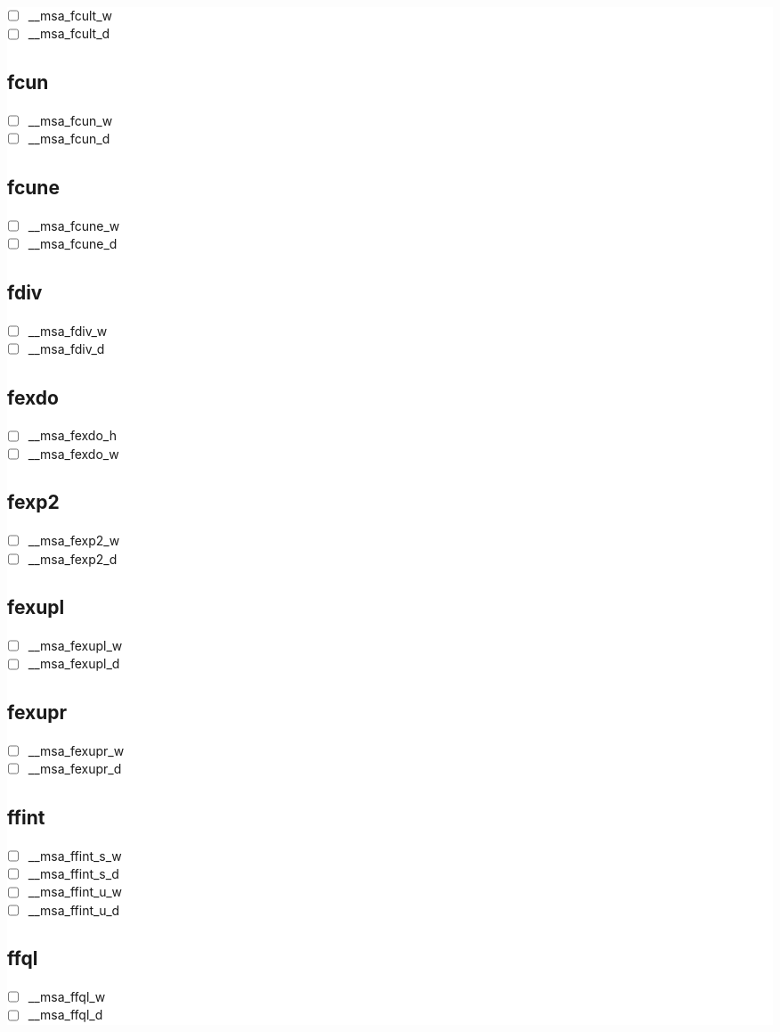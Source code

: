  * [ ] __msa_fcult_w
 * [ ] __msa_fcult_d

## fcun

 * [ ] __msa_fcun_w
 * [ ] __msa_fcun_d

## fcune

 * [ ] __msa_fcune_w
 * [ ] __msa_fcune_d

## fdiv

 * [ ] __msa_fdiv_w
 * [ ] __msa_fdiv_d

## fexdo

 * [ ] __msa_fexdo_h
 * [ ] __msa_fexdo_w

## fexp2

 * [ ] __msa_fexp2_w
 * [ ] __msa_fexp2_d

## fexupl

 * [ ] __msa_fexupl_w
 * [ ] __msa_fexupl_d

## fexupr

 * [ ] __msa_fexupr_w
 * [ ] __msa_fexupr_d

## ffint

 * [ ] __msa_ffint_s_w
 * [ ] __msa_ffint_s_d
 * [ ] __msa_ffint_u_w
 * [ ] __msa_ffint_u_d

## ffql

 * [ ] __msa_ffql_w
 * [ ] __msa_ffql_d
